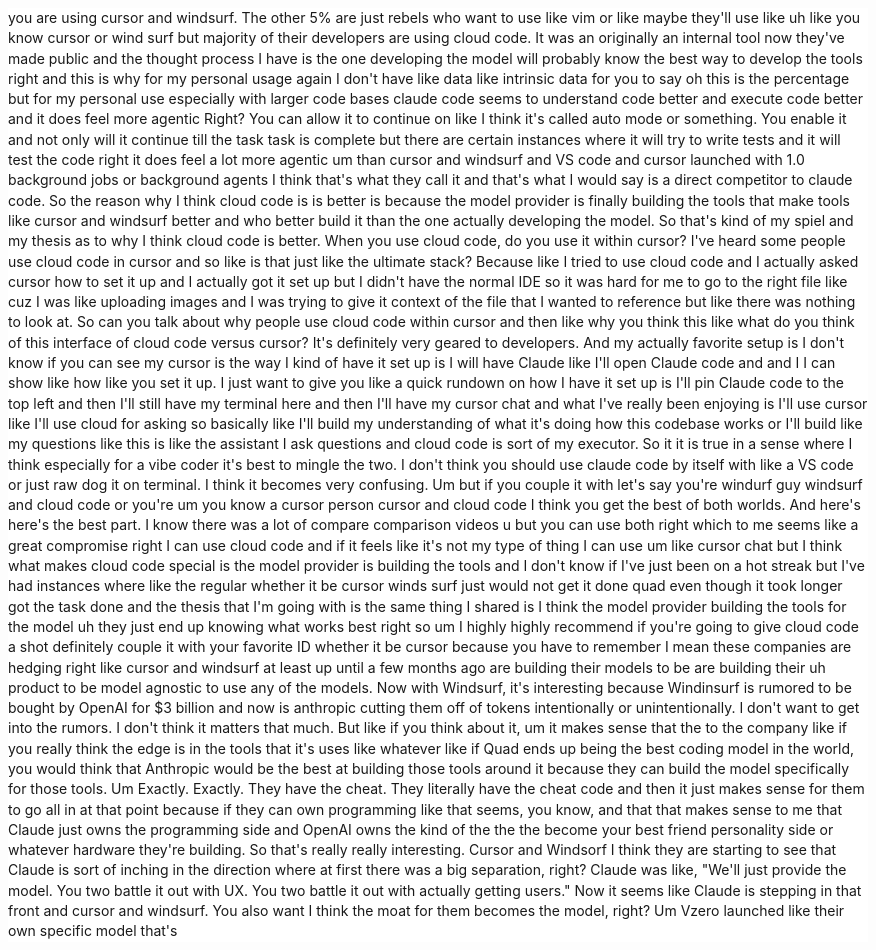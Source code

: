 you are using cursor and windsurf. The other 5% are just rebels who want to use like vim or like maybe they'll use like uh like you know cursor or wind surf but majority of their developers are using cloud code. It was an originally an internal tool now they've made public and the thought process I have is the one developing the model will probably know the best way to develop the tools right and this is why for my personal usage again I don't have like data like intrinsic data for you to say oh this is the percentage but for my personal use especially with larger code bases claude code seems to understand code better and execute code better and it does feel more agentic Right? You can allow it to continue on like I think it's called auto mode or something. You enable it and not only will it continue till the task task is complete but there are certain instances where it will try to write tests and it will test the code right it does feel a lot more agentic um than cursor and windsurf and VS code and cursor launched with 1.0 background jobs or background agents I think that's what they call it and that's what I would say is a direct competitor to claude code. So the reason why I think cloud code is is better is because the model provider is finally building the tools that make tools like cursor and windsurf better and who better build it than the one actually developing the model. So that's kind of my spiel and my thesis as to why I think cloud code is better. When you use cloud code, do you use it within cursor? I've heard some people use cloud code in cursor and so like is that just like the ultimate stack? Because like I tried to use cloud code and I actually asked cursor how to set it up and I actually got it set up but I didn't have the normal IDE so it was hard for me to go to the right file like cuz I was like uploading images and I was trying to give it context of the file that I wanted to reference but like there was nothing to look at. So can you talk about why people use cloud code within cursor and then like why you think this like what do you think of this interface of cloud code versus cursor? It's definitely very geared to developers. And my actually favorite setup is I don't know if you can see my cursor is the way I kind of have it set up is I will have Claude like I'll open Claude code and and I I can show like how like you set it up. I just want to give you like a quick rundown on how I have it set up is I'll pin Claude code to the top left and then I'll still have my terminal here and then I'll have my cursor chat and what I've really been enjoying is I'll use cursor like I'll use cloud for asking so basically like I'll build my understanding of what it's doing how this codebase works or I'll build like my questions like this is like the assistant I ask questions and cloud code is sort of my executor. So it it is true in a sense where I think especially for a vibe coder it's best to mingle the two. I don't think you should use claude code by itself with like a VS code or just raw dog it on terminal. I think it becomes very confusing. Um but if you couple it with let's say you're windurf guy windsurf and cloud code or you're um you know a cursor person cursor and cloud code I think you get the best of both worlds. And here's here's the best part. I know there was a lot of compare comparison videos u but you can use both right which to me seems like a great compromise right I can use cloud code and if it feels like it's not my type of thing I can use um like cursor chat but I think what makes cloud code special is the model provider is building the tools and I don't know if I've just been on a hot streak but I've had instances where like the regular whether it be cursor winds surf just would not get it done quad even though it took longer got the task done and the thesis that I'm going with is the same thing I shared is I think the model provider building the tools for the model uh they just end up knowing what works best right so um I highly highly recommend if you're going to give cloud code a shot definitely couple it with your favorite ID whether it be cursor because you have to remember I mean these companies are hedging right like cursor and windsurf at least up until a few months ago are building their models to be are building their uh product to be model agnostic to use any of the models. Now with Windsurf, it's interesting because Windinsurf is rumored to be bought by OpenAI for $3 billion and now is anthropic cutting them off of tokens intentionally or unintentionally. I don't want to get into the rumors. I don't think it matters that much. But like if you think about it, um it makes sense that the to the company like if you really think the edge is in the tools that it's uses like whatever like if Quad ends up being the best coding model in the world, you would think that Anthropic would be the best at building those tools around it because they can build the model specifically for those tools. Um Exactly. Exactly. They have the cheat. They literally have the cheat code and then it just makes sense for them to go all in at that point because if they can own programming like that seems, you know, and that that makes sense to me that Claude just owns the programming side and OpenAI owns the kind of the the the become your best friend personality side or whatever hardware they're building. So that's really really interesting. Cursor and Windsorf I think they are starting to see that Claude is sort of inching in the direction where at first there was a big separation, right? Claude was like, "We'll just provide the model. You two battle it out with UX. You two battle it out with actually getting users." Now it seems like Claude is stepping in that front and cursor and windsurf. You also want I think the moat for them becomes the model, right? Um Vzero launched like their own specific model that's